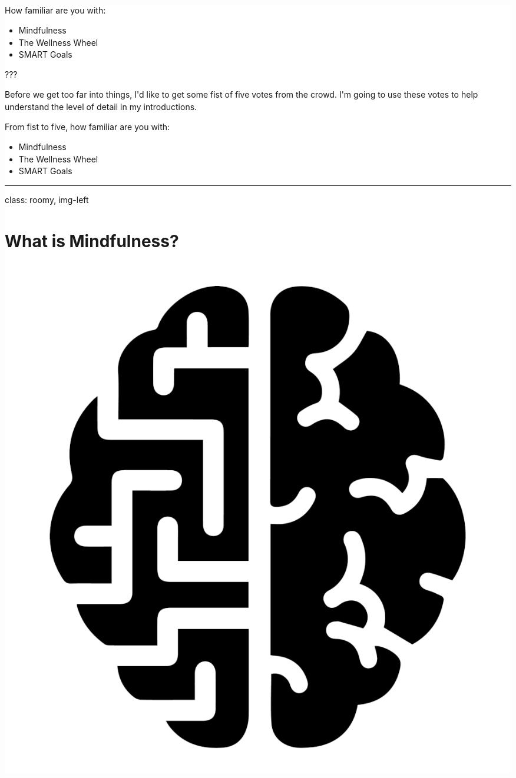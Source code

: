How familiar are you with:

- Mindfulness
- The Wellness Wheel
- SMART Goals

???

Before we get too far into things, I'd like to get some fist of five votes from the crowd.
I'm going to use these votes to help understand the level of detail in my introductions.

From fist to five, how familiar are you with:
- Mindfulness
- The Wellness Wheel
- SMART Goals

---
class: roomy, img-left
 # What is Mindfulness?
![brain](images/brain-borders.png)
